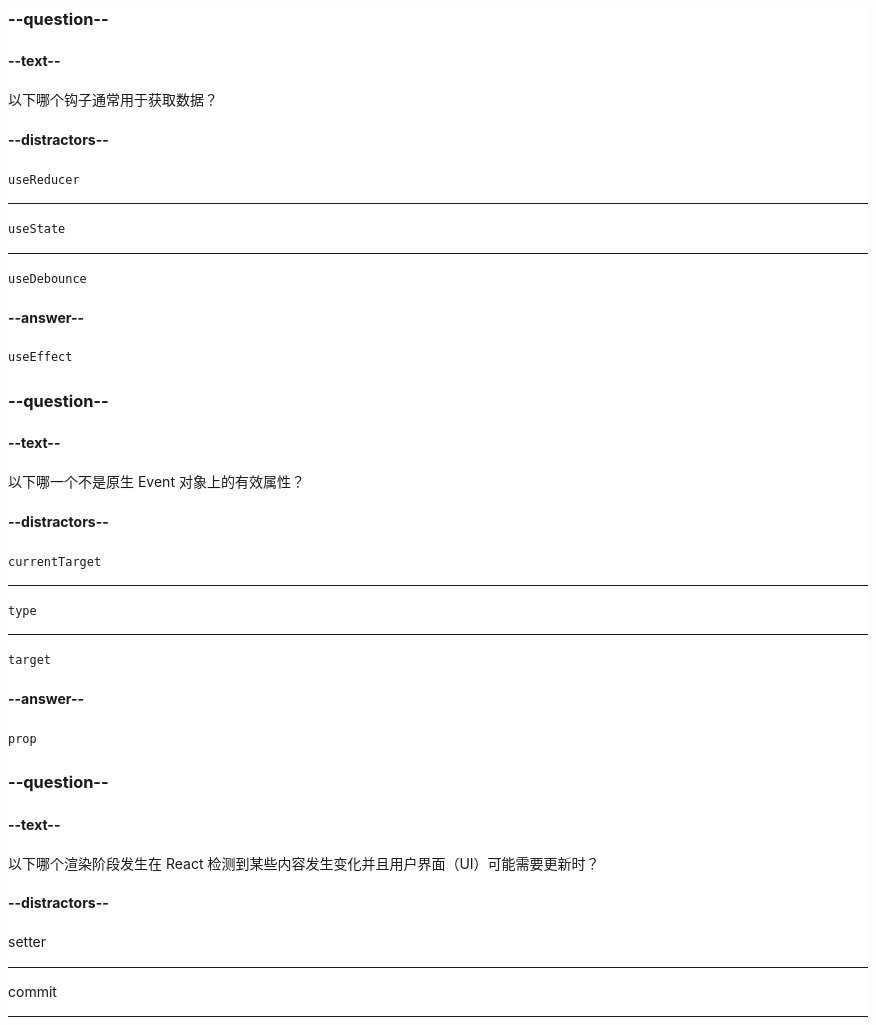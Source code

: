 ### --question--

#### --text--

以下哪个钩子通常用于获取数据？

#### --distractors--

`useReducer`

---

`useState`

---

`useDebounce`

#### --answer--

`useEffect`

### --question--

#### --text--

以下哪一个不是原生 Event 对象上的有效属性？

#### --distractors--

`currentTarget`

---

`type`

---

`target`

#### --answer--

`prop`

### --question--

#### --text--

以下哪个渲染阶段发生在 React 检测到某些内容发生变化并且用户界面（UI）可能需要更新时？

#### --distractors--

setter

---

commit

---